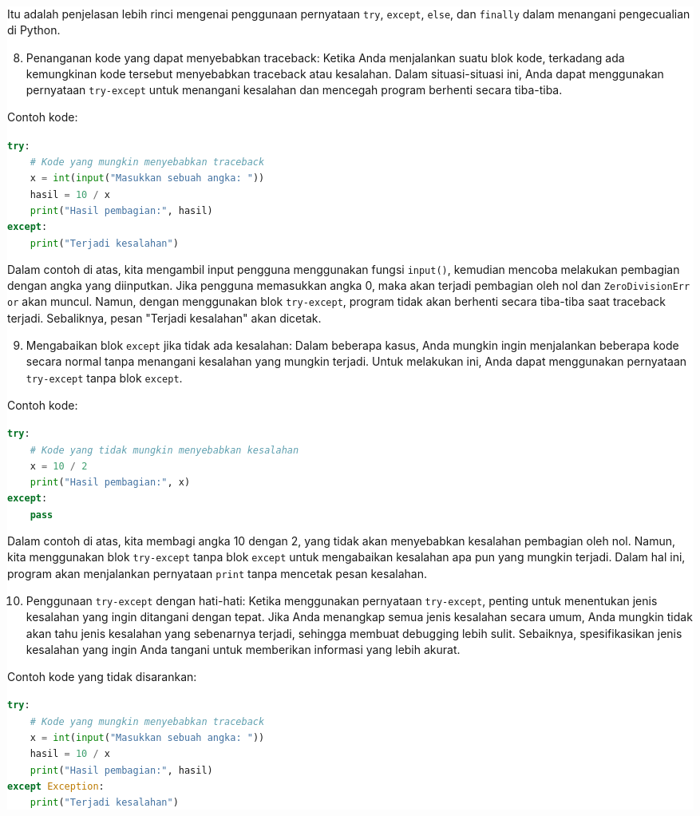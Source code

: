 Itu adalah penjelasan lebih rinci mengenai penggunaan pernyataan `try`, `except`, `else`, dan `finally` dalam menangani pengecualian di Python.

8. Penanganan kode yang dapat menyebabkan traceback:
Ketika Anda menjalankan suatu blok kode, terkadang ada kemungkinan kode tersebut menyebabkan traceback atau kesalahan. Dalam situasi-situasi ini, Anda dapat menggunakan pernyataan `try-except` untuk menangani kesalahan dan mencegah program berhenti secara tiba-tiba.

Contoh kode:
```python
try:
    # Kode yang mungkin menyebabkan traceback
    x = int(input("Masukkan sebuah angka: "))
    hasil = 10 / x
    print("Hasil pembagian:", hasil)
except:
    print("Terjadi kesalahan")
```

Dalam contoh di atas, kita mengambil input pengguna menggunakan fungsi `input()`, kemudian mencoba melakukan pembagian dengan angka yang diinputkan. Jika pengguna memasukkan angka 0, maka akan terjadi pembagian oleh nol dan `ZeroDivisionError` akan muncul. Namun, dengan menggunakan blok `try-except`, program tidak akan berhenti secara tiba-tiba saat traceback terjadi. Sebaliknya, pesan "Terjadi kesalahan" akan dicetak.

9. Mengabaikan blok `except` jika tidak ada kesalahan:
Dalam beberapa kasus, Anda mungkin ingin menjalankan beberapa kode secara normal tanpa menangani kesalahan yang mungkin terjadi. Untuk melakukan ini, Anda dapat menggunakan pernyataan `try-except` tanpa blok `except`.

Contoh kode:
```python
try:
    # Kode yang tidak mungkin menyebabkan kesalahan
    x = 10 / 2
    print("Hasil pembagian:", x)
except:
    pass
```

Dalam contoh di atas, kita membagi angka 10 dengan 2, yang tidak akan menyebabkan kesalahan pembagian oleh nol. Namun, kita menggunakan blok `try-except` tanpa blok `except` untuk mengabaikan kesalahan apa pun yang mungkin terjadi. Dalam hal ini, program akan menjalankan pernyataan `print` tanpa mencetak pesan kesalahan.

10. Penggunaan `try-except` dengan hati-hati:
Ketika menggunakan pernyataan `try-except`, penting untuk menentukan jenis kesalahan yang ingin ditangani dengan tepat. Jika Anda menangkap semua jenis kesalahan secara umum, Anda mungkin tidak akan tahu jenis kesalahan yang sebenarnya terjadi, sehingga membuat debugging lebih sulit. Sebaiknya, spesifikasikan jenis kesalahan yang ingin Anda tangani untuk memberikan informasi yang lebih akurat.

Contoh kode yang tidak disarankan:
```python
try:
    # Kode yang mungkin menyebabkan traceback
    x = int(input("Masukkan sebuah angka: "))
    hasil = 10 / x
    print("Hasil pembagian:", hasil)
except Exception:
    print("Terjadi kesalahan")
```
